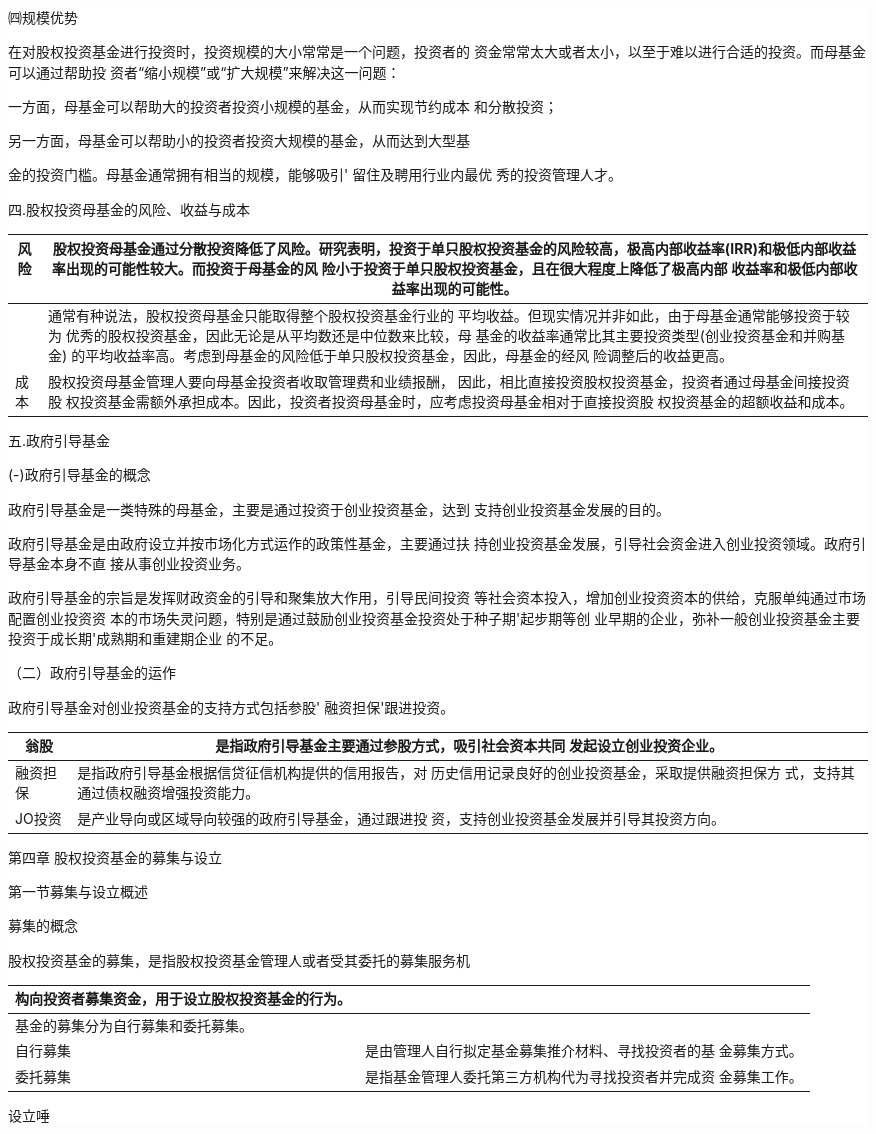 ㈣规模优势

在对股权投资基金进行投资时，投资规模的大小常常是一个问题，投资者的 资金常常太大或者太小，以至于难以进行合适的投资。而母基金可以通过帮助投 资者“缩小规模”或“扩大规模”来解决这一问题：

一方面，母基金可以帮助大的投资者投资小规模的基金，从而实现节约成本 和分散投资；

另一方面，母基金可以帮助小的投资者投资大规模的基金，从而达到大型基

金的投资门槛。母基金通常拥有相当的规模，能够吸引' 留住及聘用行业内最优 秀的投资管理人才。

四.股权投资母基金的风险、收益与成本

| 风险 | 股权投资母基金通过分散投资降低了风险。研究表明，投资于单只股权投资基金的风险较高，极高内部收益率(IRR)和极低内部收益率出现的可能性较大。而投资于母基金的风 险小于投资于单只股权投资基金，且在很大程度上降低了极高内部 收益率和极低内部收益率出现的可能性。 |
| ---- | ------------------------------------------------------------ |
|      | 通常有种说法，股权投资母基金只能取得整个股权投资基金行业的 平均收益。但现实情况并非如此，由于母基金通常能够投资于较为 优秀的股权投资基金，因此无论是从平均数还是中位数来比较，母 基金的收益率通常比其主要投资类型(创业投资基金和并购基金) 的平均收益率高。考虑到母基金的风险低于单只股权投资基金，因此，母基金的经风 险调整后的收益更高。 |
| 成本 | 股权投资母基金管理人要向母基金投资者收取管理费和业绩报酬， 因此，相比直接投资股权投资基金，投资者通过母基金间接投资股 权投资基金需额外承担成本。因此，投资者投资母基金时，应考虑投资母基金相对于直接投资股 权投资基金的超额收益和成本。 |

 

五.政府引导基金

(-)政府引导基金的概念

政府引导基金是一类特殊的母基金，主要是通过投资于创业投资基金，达到 支持创业投资基金发展的目的。

政府引导基金是由政府设立并按市场化方式运作的政策性基金，主要通过扶 持创业投资基金发展，引导社会资金进入创业投资领域。政府引导基金本身不直 接从事创业投资业务。

政府引导基金的宗旨是发挥财政资金的引导和聚集放大作用，引导民间投资 等社会资本投入，增加创业投资资本的供给，克服单纯通过市场配置创业投资资 本的市场失灵问题，特别是通过鼓励创业投资基金投资处于种子期'起步期等创 业早期的企业，弥补一般创业投资基金主要投资于成长期'成熟期和重建期企业 的不足。

（二）政府引导基金的运作

政府引导基金对创业投资基金的支持方式包括参股' 融资担保'跟进投资。

| 翁股     | 是指政府引导基金主要通过参股方式，吸引社会资本共同 发起设立创业投资企业。 |
| -------- | ------------------------------------------------------------ |
| 融资担保 | 是指政府引导基金根据信贷征信机构提供的信用报告，对 历史信用记录良好的创业投资基金，采取提供融资担保方 式，支持其通过债权融资增强投资能力。 |
| JO投资   | 是产业导向或区域导向较强的政府引导基金，通过跟进投 资，支持创业投资基金发展并引导其投资方向。 |



第四章 股权投资基金的募集与设立

第一节募集与设立概述

募集的概念

股权投资基金的募集，是指股权投资基金管理人或者受其委托的募集服务机

| 构向投资者募集资金，用于设立股权投资基金的行为。 |                                                              |
| ------------------------------------------------ | ------------------------------------------------------------ |
| 基金的募集分为自行募集和委托募集。               |                                                              |
| 自行募集                                         | 是由管理人自行拟定基金募集推介材料、寻找投资者的基 金募集方式。 |
| 委托募集                                         | 是指基金管理人委托第三方机构代为寻找投资者并完成资 金募集工作。 |

 

设立唾
